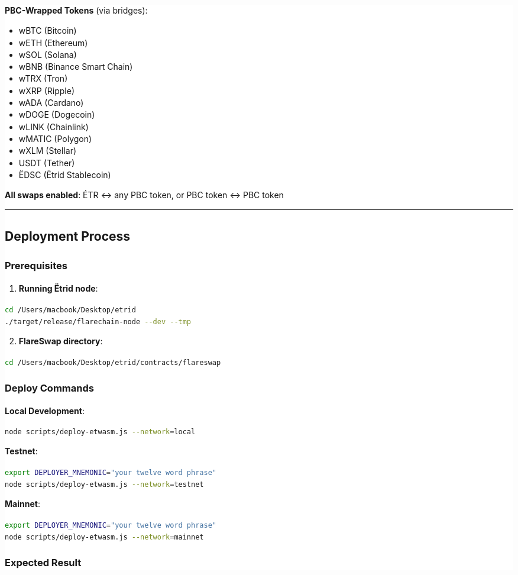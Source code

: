 **PBC-Wrapped Tokens** (via bridges):
- wBTC (Bitcoin)
- wETH (Ethereum)
- wSOL (Solana)
- wBNB (Binance Smart Chain)
- wTRX (Tron)
- wXRP (Ripple)
- wADA (Cardano)
- wDOGE (Dogecoin)
- wLINK (Chainlink)
- wMATIC (Polygon)
- wXLM (Stellar)
- USDT (Tether)
- ËDSC (Ëtrid Stablecoin)

**All swaps enabled**: ÉTR ↔ any PBC token, or PBC token ↔ PBC token

---

## Deployment Process

### Prerequisites

1. **Running Ëtrid node**:
```bash
cd /Users/macbook/Desktop/etrid
./target/release/flarechain-node --dev --tmp
```

2. **FlareSwap directory**:
```bash
cd /Users/macbook/Desktop/etrid/contracts/flareswap
```

### Deploy Commands

**Local Development**:
```bash
node scripts/deploy-etwasm.js --network=local
```

**Testnet**:
```bash
export DEPLOYER_MNEMONIC="your twelve word phrase"
node scripts/deploy-etwasm.js --network=testnet
```

**Mainnet**:
```bash
export DEPLOYER_MNEMONIC="your twelve word phrase"
node scripts/deploy-etwasm.js --network=mainnet
```

### Expected Result
